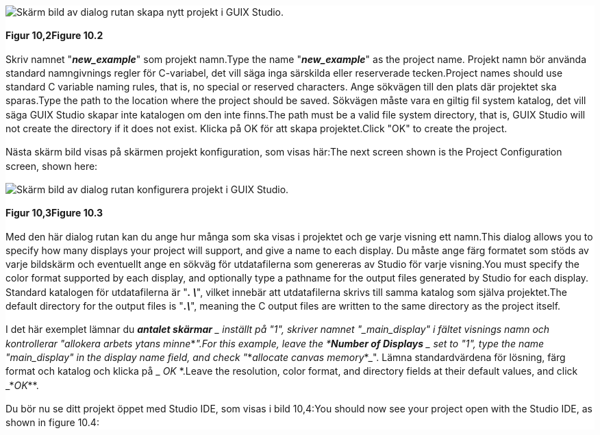 ![Skärm bild av dialog rutan skapa nytt projekt i GUIX Studio.](./media/guix-studio/create_new_project.png)

<span data-ttu-id="3a00e-114">**Figur 10,2**</span><span class="sxs-lookup"><span data-stu-id="3a00e-114">**Figure 10.2**</span></span>

<span data-ttu-id="3a00e-115">Skriv namnet "***new_example***" som projekt namn.</span><span class="sxs-lookup"><span data-stu-id="3a00e-115">Type the name "***new_example***" as the project name.</span></span> <span data-ttu-id="3a00e-116">Projekt namn bör använda standard namngivnings regler för C-variabel, det vill säga inga särskilda eller reserverade tecken.</span><span class="sxs-lookup"><span data-stu-id="3a00e-116">Project names should use standard C variable naming rules, that is, no special or reserved characters.</span></span> <span data-ttu-id="3a00e-117">Ange sökvägen till den plats där projektet ska sparas.</span><span class="sxs-lookup"><span data-stu-id="3a00e-117">Type the path to the location where the project should be saved.</span></span> <span data-ttu-id="3a00e-118">Sökvägen måste vara en giltig fil system katalog, det vill säga GUIX Studio skapar inte katalogen om den inte finns.</span><span class="sxs-lookup"><span data-stu-id="3a00e-118">The path must be a valid file system directory, that is, GUIX Studio will not create the directory if it does not exist.</span></span> <span data-ttu-id="3a00e-119">Klicka på OK för att skapa projektet.</span><span class="sxs-lookup"><span data-stu-id="3a00e-119">Click "OK" to create the project.</span></span>

<span data-ttu-id="3a00e-120">Nästa skärm bild visas på skärmen projekt konfiguration, som visas här:</span><span class="sxs-lookup"><span data-stu-id="3a00e-120">The next screen shown is the Project Configuration screen, shown here:</span></span>

![Skärm bild av dialog rutan konfigurera projekt i GUIX Studio.](./media/guix-studio/config_new_project.png)

<span data-ttu-id="3a00e-122">**Figur 10,3**</span><span class="sxs-lookup"><span data-stu-id="3a00e-122">**Figure 10.3**</span></span>

<span data-ttu-id="3a00e-123">Med den här dialog rutan kan du ange hur många som ska visas i projektet och ge varje visning ett namn.</span><span class="sxs-lookup"><span data-stu-id="3a00e-123">This dialog allows you to specify how many displays your project will support, and give a name to each display.</span></span> <span data-ttu-id="3a00e-124">Du måste ange färg formatet som stöds av varje bildskärm och eventuellt ange en sökväg för utdatafilerna som genereras av Studio för varje visning.</span><span class="sxs-lookup"><span data-stu-id="3a00e-124">You must specify the color format supported by each display, and optionally type a pathname for the output files generated by Studio for each display.</span></span> <span data-ttu-id="3a00e-125">Standard katalogen för utdatafilerna är "***. \\***", vilket innebär att utdatafilerna skrivs till samma katalog som själva projektet.</span><span class="sxs-lookup"><span data-stu-id="3a00e-125">The default directory for the output files is "***.\\***", meaning the C output files are written to the same directory as the project itself.</span></span>

<span data-ttu-id="3a00e-126">I det här exemplet lämnar du ***antalet skärmar** _ inställt på "1", skriver namnet "_*_main_display_*_" i fältet visnings namn och kontrollerar "_*_allokera arbets ytans minne_\*_".</span><span class="sxs-lookup"><span data-stu-id="3a00e-126">For this example, leave the ***Number of Displays** _ set to "1", type the name "_*_main_display_*_" in the display name field, and check "_*_allocate canvas memory_\*_".</span></span> <span data-ttu-id="3a00e-127">Lämna standardvärdena för lösning, färg format och katalog och klicka på _ *_OK_* \*.</span><span class="sxs-lookup"><span data-stu-id="3a00e-127">Leave the resolution, color format, and directory fields at their default values, and click _\*_OK_\*\*.</span></span>

<span data-ttu-id="3a00e-128">Du bör nu se ditt projekt öppet med Studio IDE, som visas i bild 10,4:</span><span class="sxs-lookup"><span data-stu-id="3a00e-128">You should now see your project open with the Studio IDE, as shown in figure 10.4:</span></span>

